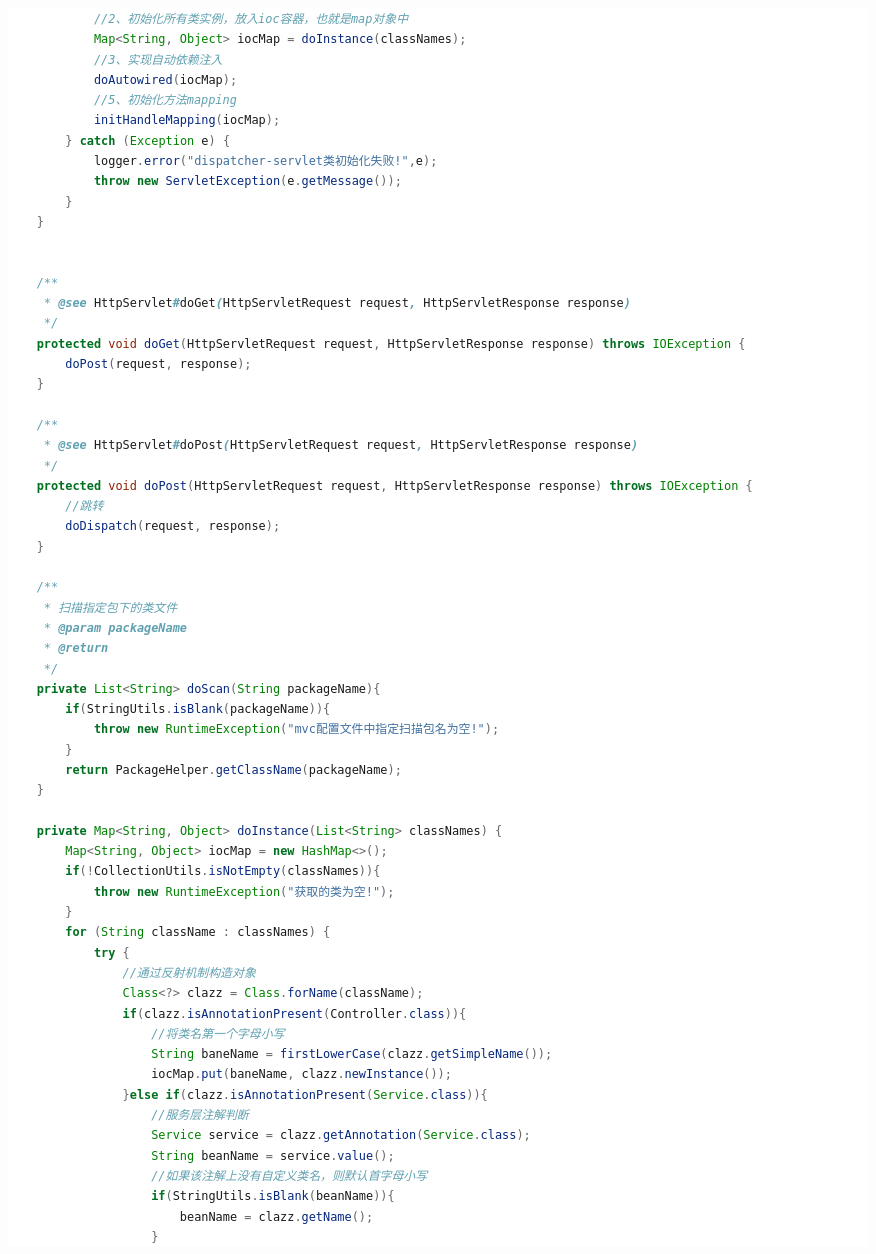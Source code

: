 ```java
            //2、初始化所有类实例，放入ioc容器，也就是map对象中
            Map<String, Object> iocMap = doInstance(classNames);
            //3、实现自动依赖注入
            doAutowired(iocMap);
            //5、初始化方法mapping
            initHandleMapping(iocMap);
        } catch (Exception e) {
            logger.error("dispatcher-servlet类初始化失败!",e);
            throw new ServletException(e.getMessage());
        }
    }


    /**
     * @see HttpServlet#doGet(HttpServletRequest request, HttpServletResponse response)
     */
    protected void doGet(HttpServletRequest request, HttpServletResponse response) throws IOException {
        doPost(request, response);
    }

    /**
     * @see HttpServlet#doPost(HttpServletRequest request, HttpServletResponse response)
     */
    protected void doPost(HttpServletRequest request, HttpServletResponse response) throws IOException {
        //跳转
        doDispatch(request, response);
    }

    /**
     * 扫描指定包下的类文件
     * @param packageName
     * @return
     */
    private List<String> doScan(String packageName){
        if(StringUtils.isBlank(packageName)){
            throw new RuntimeException("mvc配置文件中指定扫描包名为空!");
        }
        return PackageHelper.getClassName(packageName);
    }

    private Map<String, Object> doInstance(List<String> classNames) {
        Map<String, Object> iocMap = new HashMap<>();
        if(!CollectionUtils.isNotEmpty(classNames)){
            throw new RuntimeException("获取的类为空!");
        }
        for (String className : classNames) {
            try {
                //通过反射机制构造对象
                Class<?> clazz = Class.forName(className);
                if(clazz.isAnnotationPresent(Controller.class)){
                    //将类名第一个字母小写
                    String baneName = firstLowerCase(clazz.getSimpleName());
                    iocMap.put(baneName, clazz.newInstance());
                }else if(clazz.isAnnotationPresent(Service.class)){
                    //服务层注解判断
                    Service service = clazz.getAnnotation(Service.class);
                    String beanName = service.value();
                    //如果该注解上没有自定义类名，则默认首字母小写
                    if(StringUtils.isBlank(beanName)){
                        beanName = clazz.getName();
                    }
```
